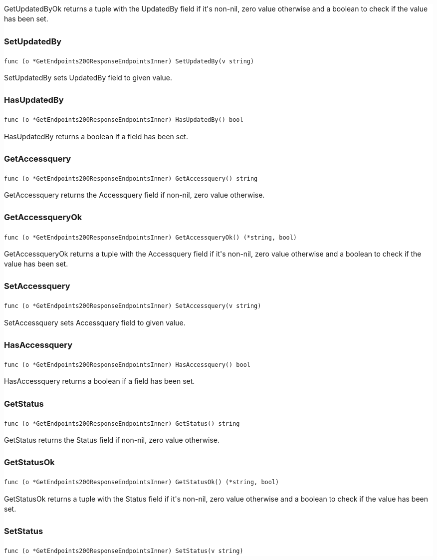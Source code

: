 GetUpdatedByOk returns a tuple with the UpdatedBy field if it's non-nil, zero value otherwise
and a boolean to check if the value has been set.

### SetUpdatedBy

`func (o *GetEndpoints200ResponseEndpointsInner) SetUpdatedBy(v string)`

SetUpdatedBy sets UpdatedBy field to given value.

### HasUpdatedBy

`func (o *GetEndpoints200ResponseEndpointsInner) HasUpdatedBy() bool`

HasUpdatedBy returns a boolean if a field has been set.

### GetAccessquery

`func (o *GetEndpoints200ResponseEndpointsInner) GetAccessquery() string`

GetAccessquery returns the Accessquery field if non-nil, zero value otherwise.

### GetAccessqueryOk

`func (o *GetEndpoints200ResponseEndpointsInner) GetAccessqueryOk() (*string, bool)`

GetAccessqueryOk returns a tuple with the Accessquery field if it's non-nil, zero value otherwise
and a boolean to check if the value has been set.

### SetAccessquery

`func (o *GetEndpoints200ResponseEndpointsInner) SetAccessquery(v string)`

SetAccessquery sets Accessquery field to given value.

### HasAccessquery

`func (o *GetEndpoints200ResponseEndpointsInner) HasAccessquery() bool`

HasAccessquery returns a boolean if a field has been set.

### GetStatus

`func (o *GetEndpoints200ResponseEndpointsInner) GetStatus() string`

GetStatus returns the Status field if non-nil, zero value otherwise.

### GetStatusOk

`func (o *GetEndpoints200ResponseEndpointsInner) GetStatusOk() (*string, bool)`

GetStatusOk returns a tuple with the Status field if it's non-nil, zero value otherwise
and a boolean to check if the value has been set.

### SetStatus

`func (o *GetEndpoints200ResponseEndpointsInner) SetStatus(v string)`
